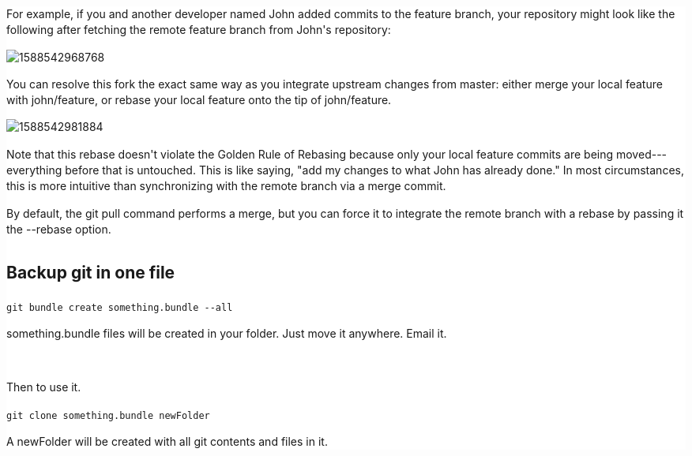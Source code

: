 For example, if you and another developer named John added commits to the feature branch, your repository might look like the following after fetching the remote feature branch from John's repository:

![1588542968768](https://docs.salmanfarooqui.com/GIT/images/1588542968768.png)

You can resolve this fork the exact same way as you integrate upstream changes from master: either merge your local feature with john/feature, or rebase your local feature onto the tip of john/feature.

![1588542981884](https://docs.salmanfarooqui.com/GIT/images/1588542981884.png)

Note that this rebase doesn't violate the Golden Rule of Rebasing because only your local feature commits are being moved---everything before that is untouched. This is like saying, "add my changes to what John has already done." In most circumstances, this is more intuitive than synchronizing with the remote branch via a merge commit.

By default, the git pull command performs a merge, but you can force it to integrate the remote branch with a rebase by passing it the \--rebase option.



## Backup git in one file

`git bundle create something.bundle --all`

something.bundle files will be created in your folder. Just move it anywhere. Email it.

<br>

Then to use it.

`git clone something.bundle newFolder`

A newFolder will be created with all git contents and files in it.
